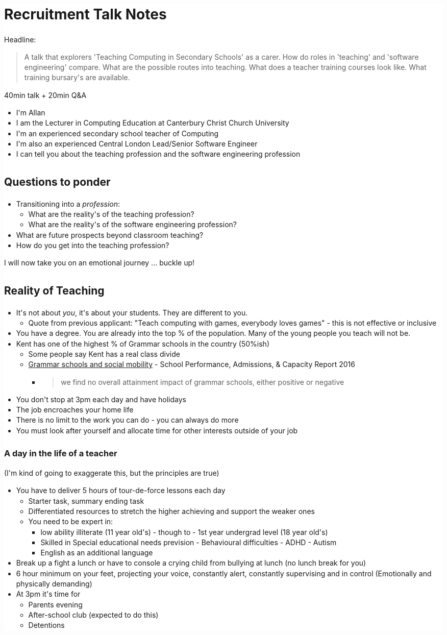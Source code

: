 Recruitment Talk Notes
======================

Headline:
> A talk that explorers 'Teaching Computing in Secondary Schools' as a carer.
> How do roles in 'teaching' and 'software engineering' compare.
> What are the possible routes into teaching. 
> What does a teacher training courses look like.
> What training bursary's are available.


40min talk + 20min Q&A

* I'm Allan
* I am the Lecturer in Computing Education at Canterbury Christ Church University
* I'm an experienced secondary school teacher of Computing
* I'm also an experienced Central London Lead/Senior Software Engineer
* I can tell you about the teaching profession and the software engineering profession


## Questions to ponder
* Transitioning into a *profession*:
    * What are the reality's of the teaching profession?
    * What are the reality's of the software engineering profession?
* What are future prospects beyond classroom teaching?
* How do you get into the teaching profession?

I will now take you on an emotional journey ... buckle up!


Reality of Teaching
-------------------

* It's not about _you_, it's about your students. They are different to you.
    * Quote from previous applicant: "Teach computing with games, everybody loves games" - this is not effective or inclusive
* You have a degree. You are already into the top % of the population. Many of the young people you teach will not be.
* Kent has one of the highest % of Grammar schools in the country (50%ish)
    * Some people say Kent has a real class divide
    * [Grammar schools and social mobility](https://epi.org.uk/publications-and-research/grammar-schools-social-mobility/) - School Performance, Admissions, & Capacity Report 2016
        *  > we find no overall attainment impact of grammar schools, either positive or negative
* You don't stop at 3pm each day and have holidays
* The job encroaches your home life
* There is no limit to the work you can do - you can always do more
* You must look after yourself and allocate time for other interests outside of your job

### A day in the life of a teacher

(I'm kind of going to exaggerate this, but the principles are true)

* You have to deliver 5 hours of tour-de-force lessons each day
    * Starter task, summary ending task
    * Differentiated resources to stretch the higher achieving and support the weaker ones
    * You need to be expert in:
        * low ability illiterate (11 year old's) - though to - 1st year undergrad level (18 year old's)
        * Skilled in Special educational needs prevision - Behavioural difficulties - ADHD - Autism
        * English as an additional language
* Break up a fight a lunch or have to console a crying child from bullying at lunch (no lunch break for you)
* 6 hour minimum on your feet, projecting your voice, constantly alert, constantly supervising and in control (Emotionally and physically demanding)
* At 3pm it's time for
    * Parents evening
    * After-school club (expected to do this)
    * Detentions